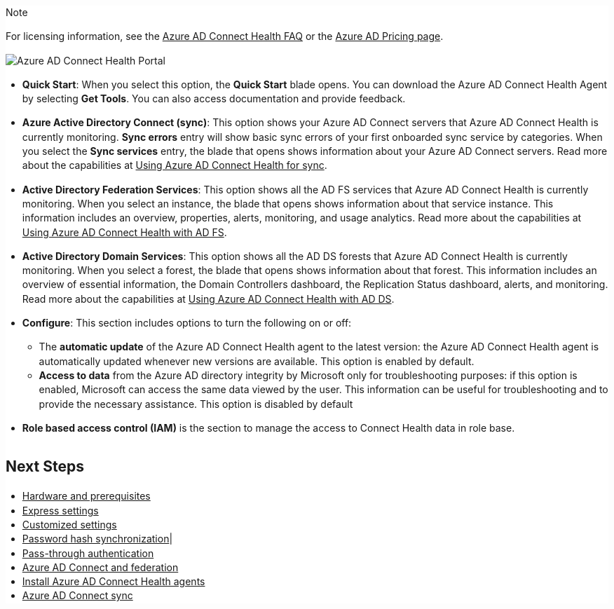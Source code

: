 > [!NOTE]
> For licensing information, see the [Azure AD Connect Health FAQ](reference-connect-health-faq.md) or the [Azure AD Pricing page](https://aka.ms/aadpricing).
    
![Azure AD Connect Health Portal](./media/whatis-hybrid-identity-health/portalsidebar.png)

* **Quick Start**: When you select this option, the **Quick Start** blade opens. You can download the Azure AD Connect Health Agent by selecting **Get Tools**. You can also access documentation and provide feedback.
* **Azure Active Directory Connect (sync)**: This option shows your Azure AD Connect servers that Azure AD Connect Health is currently monitoring. **Sync errors** entry will show basic sync errors of your first onboarded sync service  by categories. When you select the **Sync services** entry, the blade that opens shows information about your Azure AD Connect servers. Read more about the capabilities at [Using Azure AD Connect Health for sync](how-to-connect-health-sync.md).
* **Active Directory Federation Services**: This option shows all the AD FS services that Azure AD Connect Health is currently monitoring. When you select an instance, the blade that opens shows information about that service instance. This information includes an overview, properties, alerts, monitoring, and usage analytics. Read more about the capabilities at [Using Azure AD Connect Health with AD FS](how-to-connect-health-adfs.md).
* **Active Directory Domain Services**: This option shows all the AD DS forests that Azure AD Connect Health is currently monitoring. When you select a forest, the blade that opens shows information about that forest. This information includes an overview of essential information, the Domain Controllers dashboard, the Replication Status dashboard, alerts, and monitoring. Read more about the capabilities at [Using Azure AD Connect Health with AD DS](how-to-connect-health-adds.md).
* **Configure**: This section includes options to turn the following on or off:

   - The **automatic update** of the Azure AD Connect Health agent to the latest version: the Azure AD Connect Health agent is automatically updated whenever new versions are available. This option is enabled by default.
   - **Access to data** from the Azure AD directory integrity by Microsoft only for troubleshooting purposes: if this option is enabled, Microsoft can access the same data viewed by the user. This information can be useful for troubleshooting and to provide the necessary assistance. This option is disabled by default
* **Role based access control (IAM)** is the section to manage the access to Connect Health data in role base. 

## Next Steps

- [Hardware and prerequisites](how-to-connect-install-prerequisites.md) 
- [Express settings](how-to-connect-install-express.md)
- [Customized settings](how-to-connect-install-custom.md)
- [Password hash synchronization](how-to-connect-password-hash-synchronization.md)|
- [Pass-through authentication](how-to-connect-pta.md)
- [Azure AD Connect and federation](how-to-connect-fed-whatis.md)
- [Install Azure AD Connect Health agents](how-to-connect-health-agent-install.md) 
- [Azure AD Connect sync](how-to-connect-sync-whatis.md)